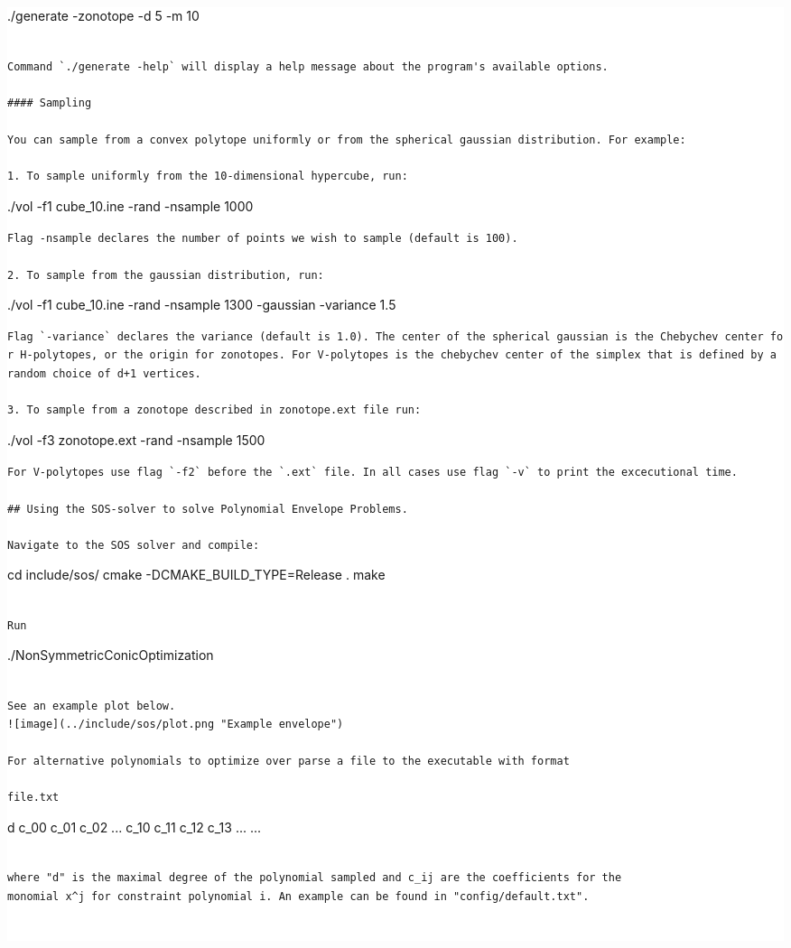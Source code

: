 ./generate -zonotope -d 5 -m 10
```

Command `./generate -help` will display a help message about the program's available options.  

#### Sampling

You can sample from a convex polytope uniformly or from the spherical gaussian distribution. For example:  

1. To sample uniformly from the 10-dimensional hypercube, run:  
```
./vol -f1 cube_10.ine -rand -nsample 1000
```
Flag -nsample declares the number of points we wish to sample (default is 100).  

2. To sample from the gaussian distribution, run:  
```
./vol -f1 cube_10.ine -rand -nsample 1300 -gaussian -variance 1.5
```
Flag `-variance` declares the variance (default is 1.0). The center of the spherical gaussian is the Chebychev center for H-polytopes, or the origin for zonotopes. For V-polytopes is the chebychev center of the simplex that is defined by a random choice of d+1 vertices.

3. To sample from a zonotope described in zonotope.ext file run:
```
./vol -f3 zonotope.ext -rand -nsample 1500
```
For V-polytopes use flag `-f2` before the `.ext` file. In all cases use flag `-v` to print the excecutional time.  

## Using the SOS-solver to solve Polynomial Envelope Problems.

Navigate to the SOS solver and compile:

```
cd include/sos/
cmake -DCMAKE_BUILD_TYPE=Release .
make
```

Run 

```
./NonSymmetricConicOptimization
```

See an example plot below.
![image](../include/sos/plot.png "Example envelope")

For alternative polynomials to optimize over parse a file to the executable with format

file.txt
```
d
c_00 c_01 c_02 ...
c_10 c_11 c_12 c_13 ...
...
```

where "d" is the maximal degree of the polynomial sampled and c_ij are the coefficients for the 
monomial x^j for constraint polynomial i. An example can be found in "config/default.txt".


